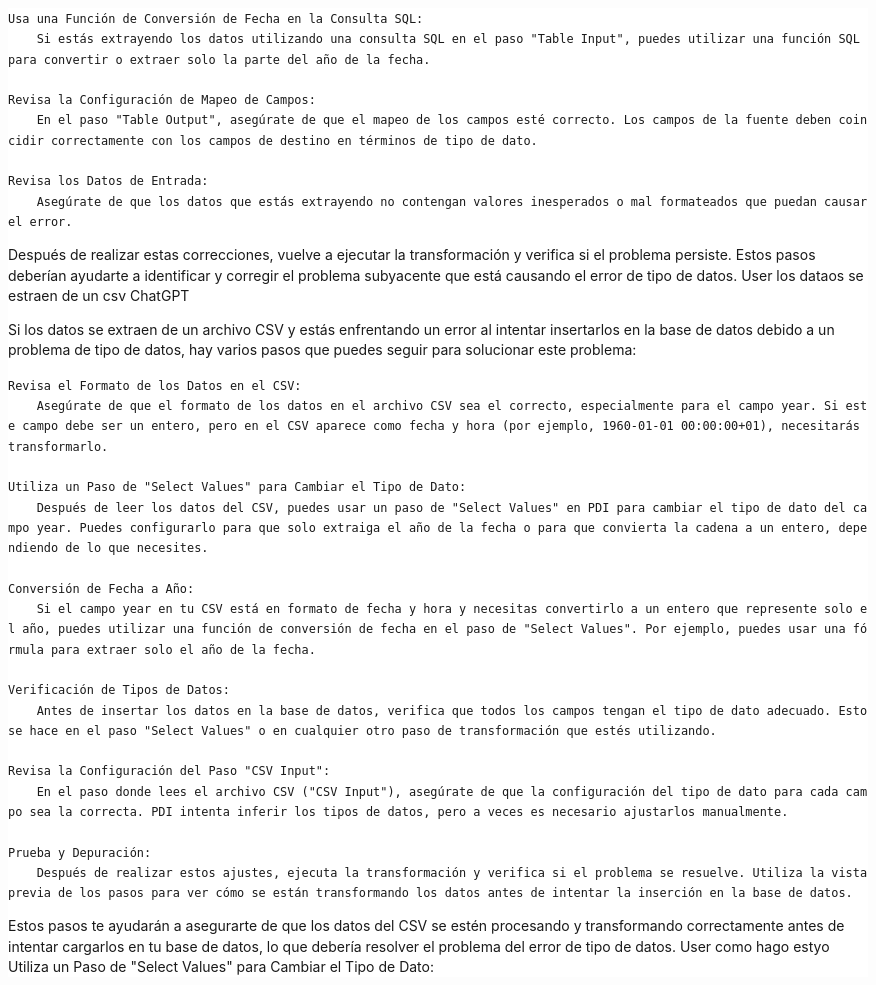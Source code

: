     Usa una Función de Conversión de Fecha en la Consulta SQL:
        Si estás extrayendo los datos utilizando una consulta SQL en el paso "Table Input", puedes utilizar una función SQL para convertir o extraer solo la parte del año de la fecha.

    Revisa la Configuración de Mapeo de Campos:
        En el paso "Table Output", asegúrate de que el mapeo de los campos esté correcto. Los campos de la fuente deben coincidir correctamente con los campos de destino en términos de tipo de dato.

    Revisa los Datos de Entrada:
        Asegúrate de que los datos que estás extrayendo no contengan valores inesperados o mal formateados que puedan causar el error.

Después de realizar estas correcciones, vuelve a ejecutar la transformación y verifica si el problema persiste. Estos pasos deberían ayudarte a identificar y corregir el problema subyacente que está causando el error de tipo de datos.
User
los dataos se estraen de un csv
ChatGPT

Si los datos se extraen de un archivo CSV y estás enfrentando un error al intentar insertarlos en la base de datos debido a un problema de tipo de datos, hay varios pasos que puedes seguir para solucionar este problema:

    Revisa el Formato de los Datos en el CSV:
        Asegúrate de que el formato de los datos en el archivo CSV sea el correcto, especialmente para el campo year. Si este campo debe ser un entero, pero en el CSV aparece como fecha y hora (por ejemplo, 1960-01-01 00:00:00+01), necesitarás transformarlo.

    Utiliza un Paso de "Select Values" para Cambiar el Tipo de Dato:
        Después de leer los datos del CSV, puedes usar un paso de "Select Values" en PDI para cambiar el tipo de dato del campo year. Puedes configurarlo para que solo extraiga el año de la fecha o para que convierta la cadena a un entero, dependiendo de lo que necesites.

    Conversión de Fecha a Año:
        Si el campo year en tu CSV está en formato de fecha y hora y necesitas convertirlo a un entero que represente solo el año, puedes utilizar una función de conversión de fecha en el paso de "Select Values". Por ejemplo, puedes usar una fórmula para extraer solo el año de la fecha.

    Verificación de Tipos de Datos:
        Antes de insertar los datos en la base de datos, verifica que todos los campos tengan el tipo de dato adecuado. Esto se hace en el paso "Select Values" o en cualquier otro paso de transformación que estés utilizando.

    Revisa la Configuración del Paso "CSV Input":
        En el paso donde lees el archivo CSV ("CSV Input"), asegúrate de que la configuración del tipo de dato para cada campo sea la correcta. PDI intenta inferir los tipos de datos, pero a veces es necesario ajustarlos manualmente.

    Prueba y Depuración:
        Después de realizar estos ajustes, ejecuta la transformación y verifica si el problema se resuelve. Utiliza la vista previa de los pasos para ver cómo se están transformando los datos antes de intentar la inserción en la base de datos.

Estos pasos te ayudarán a asegurarte de que los datos del CSV se estén procesando y transformando correctamente antes de intentar cargarlos en tu base de datos, lo que debería resolver el problema del error de tipo de datos.
User
como hago estyo 
Utiliza un Paso de "Select Values" para Cambiar el Tipo de Dato:
